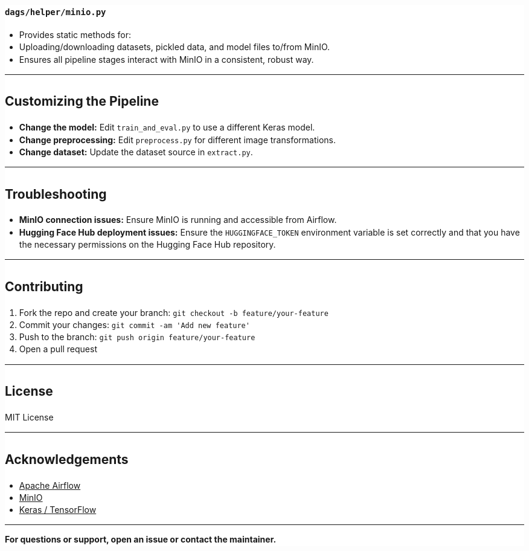 ### `dags/helper/minio.py`
- Provides static methods for:
- Uploading/downloading datasets, pickled data, and model files to/from MinIO.
- Ensures all pipeline stages interact with MinIO in a consistent, robust way.

---

## Customizing the Pipeline

- **Change the model:** Edit `train_and_eval.py` to use a different Keras model.
- **Change preprocessing:** Edit `preprocess.py` for different image transformations.
- **Change dataset:** Update the dataset source in `extract.py`.

---

## Troubleshooting

- **MinIO connection issues:** Ensure MinIO is running and accessible from Airflow.
- **Hugging Face Hub deployment issues:** Ensure the `HUGGINGFACE_TOKEN` environment variable is set correctly and that you have the necessary permissions on the Hugging Face Hub repository.

---

## Contributing

1. Fork the repo and create your branch: `git checkout -b feature/your-feature`
2. Commit your changes: `git commit -am 'Add new feature'`
3. Push to the branch: `git push origin feature/your-feature`
4. Open a pull request

---

## License

MIT License

---

## Acknowledgements

- [Apache Airflow](https://airflow.apache.org/)
- [MinIO](https://min.io/)
- [Keras / TensorFlow](https://keras.io/)

---

**For questions or support, open an issue or contact the maintainer.** 